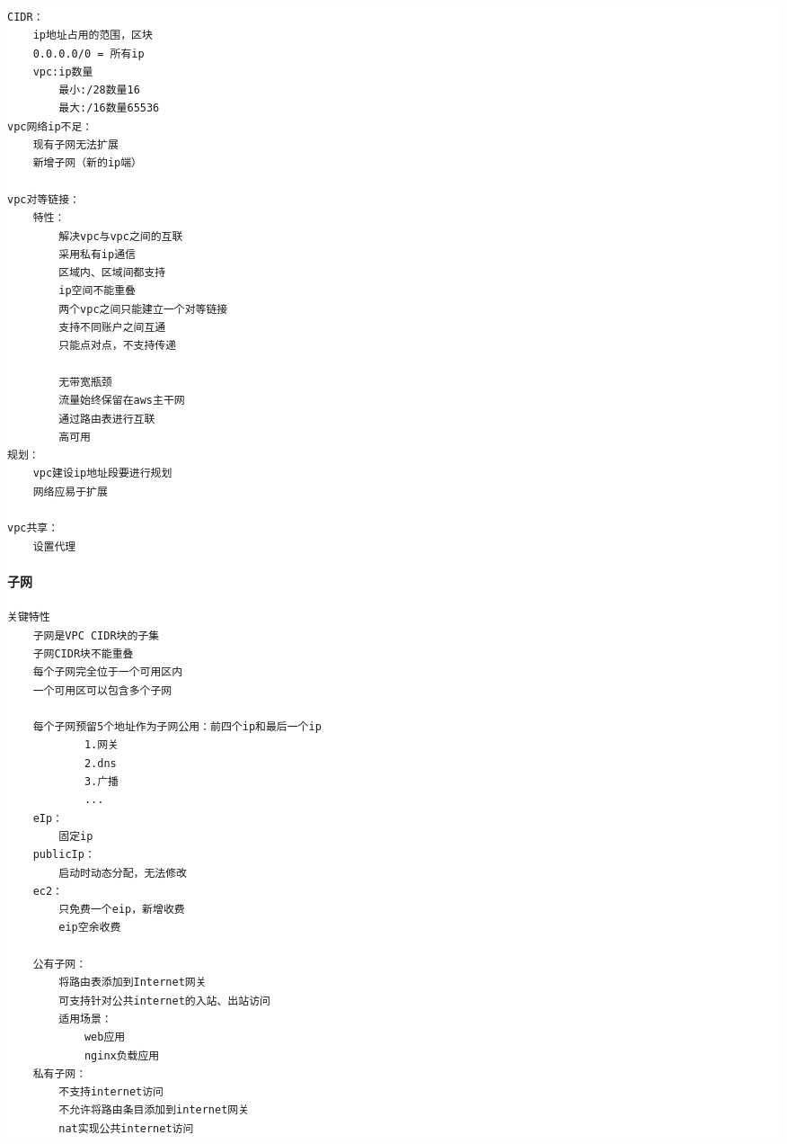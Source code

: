     CIDR：
        ip地址占用的范围，区块
        0.0.0.0/0 = 所有ip
        vpc:ip数量
            最小:/28数量16
            最大:/16数量65536
    vpc网络ip不足：
        现有子网无法扩展
        新增子网（新的ip端）

    vpc对等链接：
        特性：
            解决vpc与vpc之间的互联
            采用私有ip通信
            区域内、区域间都支持
            ip空间不能重叠
            两个vpc之间只能建立一个对等链接
            支持不同账户之间互通
            只能点对点，不支持传递

            无带宽瓶颈
            流量始终保留在aws主干网
            通过路由表进行互联
            高可用
    规划：
        vpc建设ip地址段要进行规划
        网络应易于扩展

    vpc共享：
        设置代理

#### 子网

    关键特性
        子网是VPC CIDR块的子集
        子网CIDR块不能重叠
        每个子网完全位于一个可用区内
        一个可用区可以包含多个子网

        每个子网预留5个地址作为子网公用：前四个ip和最后一个ip
                1.网关
                2.dns
                3.广播
                ...
        eIp：
            固定ip
        publicIp：
            启动时动态分配，无法修改
        ec2：
            只免费一个eip，新增收费
            eip空余收费

        公有子网：
            将路由表添加到Internet网关
            可支持针对公共internet的入站、出站访问
            适用场景：
                web应用
                nginx负载应用
        私有子网：
            不支持internet访问
            不允许将路由条目添加到internet网关
            nat实现公共internet访问
